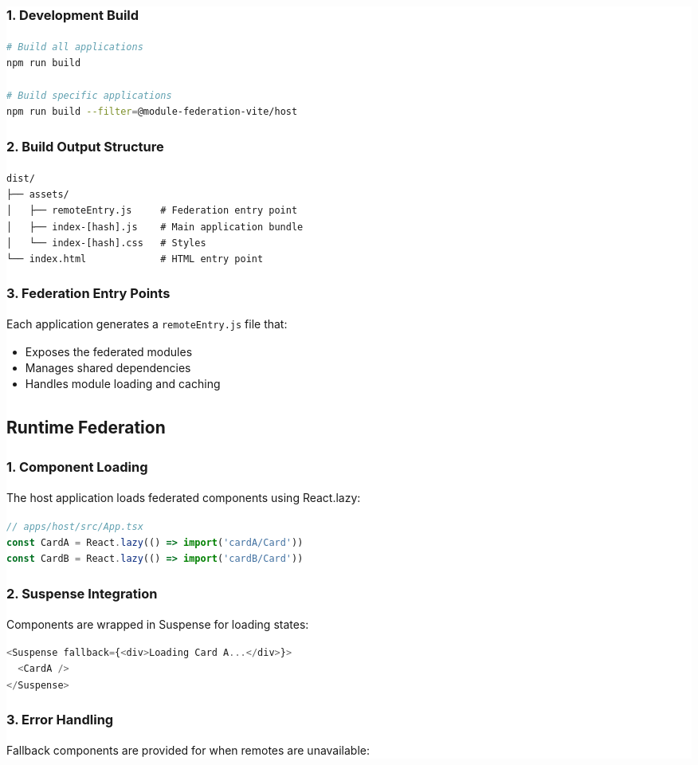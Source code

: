 ### 1. Development Build

```bash
# Build all applications
npm run build

# Build specific applications
npm run build --filter=@module-federation-vite/host
```

### 2. Build Output Structure

```
dist/
├── assets/
│   ├── remoteEntry.js     # Federation entry point
│   ├── index-[hash].js    # Main application bundle
│   └── index-[hash].css   # Styles
└── index.html             # HTML entry point
```

### 3. Federation Entry Points

Each application generates a `remoteEntry.js` file that:
- Exposes the federated modules
- Manages shared dependencies
- Handles module loading and caching

## Runtime Federation

### 1. Component Loading

The host application loads federated components using React.lazy:

```typescript
// apps/host/src/App.tsx
const CardA = React.lazy(() => import('cardA/Card'))
const CardB = React.lazy(() => import('cardB/Card'))
```

### 2. Suspense Integration

Components are wrapped in Suspense for loading states:

```typescript
<Suspense fallback={<div>Loading Card A...</div>}>
  <CardA />
</Suspense>
```

### 3. Error Handling

Fallback components are provided for when remotes are unavailable:
